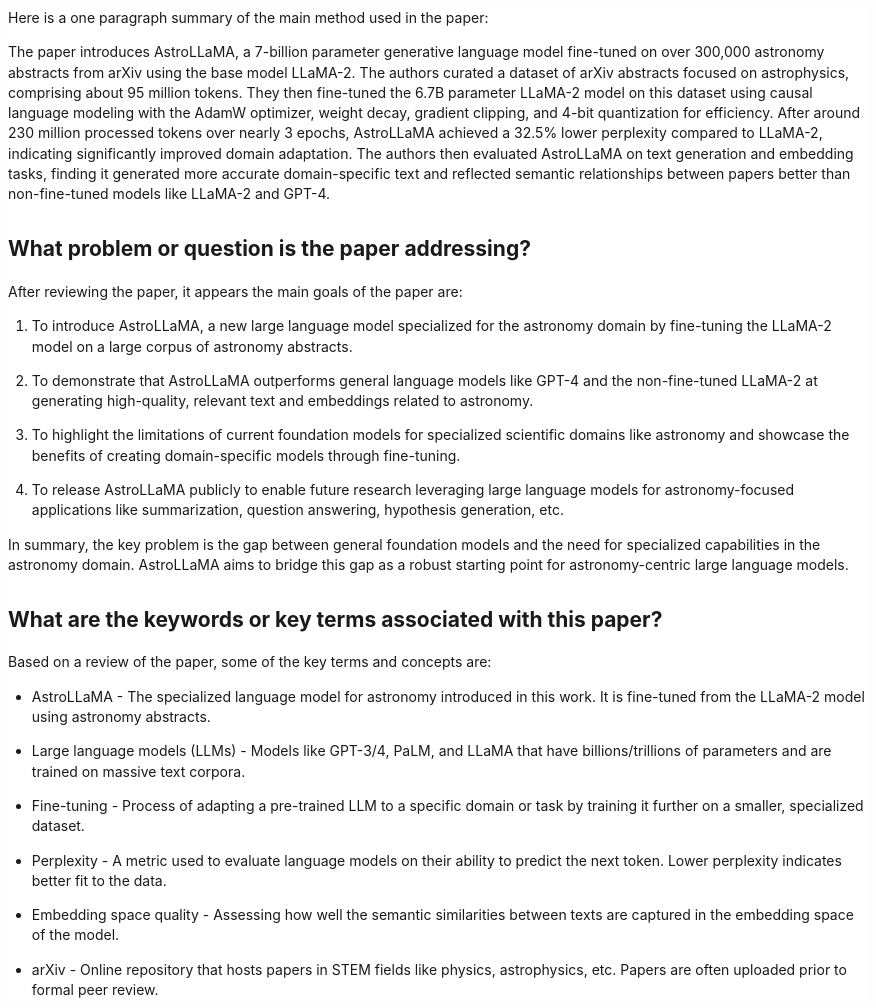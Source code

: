  Here is a one paragraph summary of the main method used in the paper:

The paper introduces AstroLLaMA, a 7-billion parameter generative language model fine-tuned on over 300,000 astronomy abstracts from arXiv using the base model LLaMA-2. The authors curated a dataset of arXiv abstracts focused on astrophysics, comprising about 95 million tokens. They then fine-tuned the 6.7B parameter LLaMA-2 model on this dataset using causal language modeling with the AdamW optimizer, weight decay, gradient clipping, and 4-bit quantization for efficiency. After around 230 million processed tokens over nearly 3 epochs, AstroLLaMA achieved a 32.5% lower perplexity compared to LLaMA-2, indicating significantly improved domain adaptation. The authors then evaluated AstroLLaMA on text generation and embedding tasks, finding it generated more accurate domain-specific text and reflected semantic relationships between papers better than non-fine-tuned models like LLaMA-2 and GPT-4.


## What problem or question is the paper addressing?

 After reviewing the paper, it appears the main goals of the paper are:

1. To introduce AstroLLaMA, a new large language model specialized for the astronomy domain by fine-tuning the LLaMA-2 model on a large corpus of astronomy abstracts. 

2. To demonstrate that AstroLLaMA outperforms general language models like GPT-4 and the non-fine-tuned LLaMA-2 at generating high-quality, relevant text and embeddings related to astronomy.

3. To highlight the limitations of current foundation models for specialized scientific domains like astronomy and showcase the benefits of creating domain-specific models through fine-tuning.

4. To release AstroLLaMA publicly to enable future research leveraging large language models for astronomy-focused applications like summarization, question answering, hypothesis generation, etc.

In summary, the key problem is the gap between general foundation models and the need for specialized capabilities in the astronomy domain. AstroLLaMA aims to bridge this gap as a robust starting point for astronomy-centric large language models.


## What are the keywords or key terms associated with this paper?

 Based on a review of the paper, some of the key terms and concepts are:

- AstroLLaMA - The specialized language model for astronomy introduced in this work. It is fine-tuned from the LLaMA-2 model using astronomy abstracts.

- Large language models (LLMs) - Models like GPT-3/4, PaLM, and LLaMA that have billions/trillions of parameters and are trained on massive text corpora. 

- Fine-tuning - Process of adapting a pre-trained LLM to a specific domain or task by training it further on a smaller, specialized dataset.

- Perplexity - A metric used to evaluate language models on their ability to predict the next token. Lower perplexity indicates better fit to the data.

- Embedding space quality - Assessing how well the semantic similarities between texts are captured in the embedding space of the model.

- arXiv - Online repository that hosts papers in STEM fields like physics, astrophysics, etc. Papers are often uploaded prior to formal peer review.

